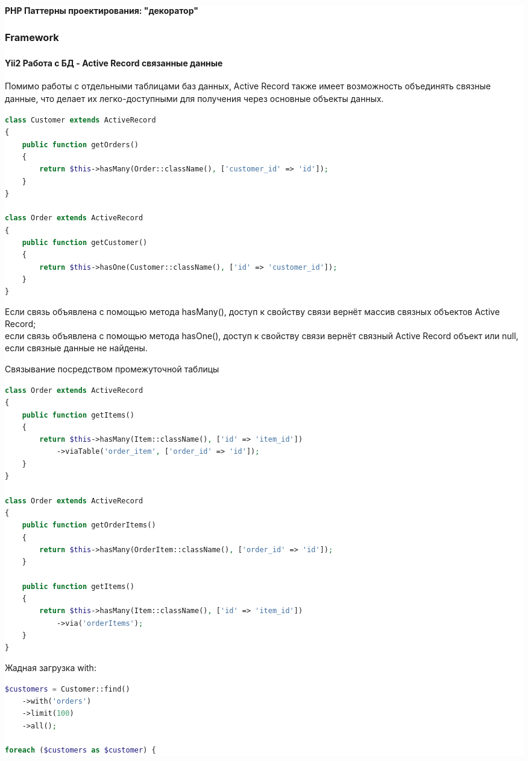 #### PHP Паттерны проектирования: "декоратор"  

### Framework  

#### Yii2 Работа с БД - Active Record связанные данные  
Помимо работы с отдельными таблицами баз данных, Active Record также имеет возможность объединять связные  
данные, что делает их легко-доступными для получения через основные объекты данных.  
```php
class Customer extends ActiveRecord
{
    public function getOrders()
    {
        return $this->hasMany(Order::className(), ['customer_id' => 'id']);
    }
}

class Order extends ActiveRecord
{
    public function getCustomer()
    {
        return $this->hasOne(Customer::className(), ['id' => 'customer_id']);
    }
}
```
Если связь объявлена с помощью метода hasMany(), доступ к свойству связи вернёт массив связных объектов Active Record;  
если связь объявлена с помощью метода hasOne(), доступ к свойству связи вернёт связный Active Record объект или null,  
если связные данные не найдены.  

Связывание посредством промежуточной таблицы
```php
class Order extends ActiveRecord
{
    public function getItems()
    {
        return $this->hasMany(Item::className(), ['id' => 'item_id'])
            ->viaTable('order_item', ['order_id' => 'id']);
    }
}

class Order extends ActiveRecord
{
    public function getOrderItems()
    {
        return $this->hasMany(OrderItem::className(), ['order_id' => 'id']);
    }

    public function getItems()
    {
        return $this->hasMany(Item::className(), ['id' => 'item_id'])
            ->via('orderItems');
    }
}
```
Жадная загрузка with:
```php
$customers = Customer::find()
    ->with('orders')
    ->limit(100)
    ->all();

foreach ($customers as $customer) {
```